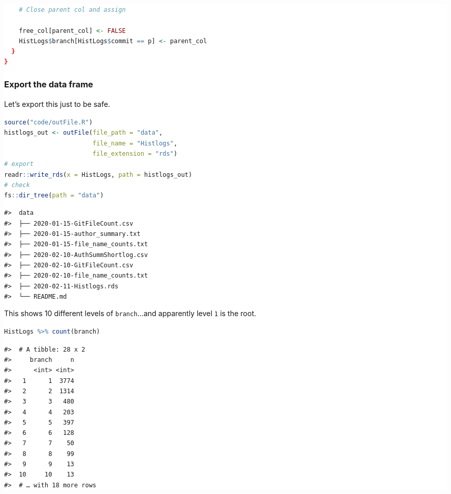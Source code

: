 ``` r
    # Close parent col and assign
    
    free_col[parent_col] <- FALSE
    HistLogs$branch[HistLogs$commit == p] <- parent_col
  }
}
```

### Export the data frame

Let’s export this just to be safe.

``` r
source("code/outFile.R")
histlogs_out <- outFile(file_path = "data", 
                        file_name = "Histlogs", 
                        file_extension = "rds")
# export
readr::write_rds(x = HistLogs, path = histlogs_out)
# check
fs::dir_tree(path = "data")
```

    #>  data
    #>  ├── 2020-01-15-GitFileCount.csv
    #>  ├── 2020-01-15-author_summary.txt
    #>  ├── 2020-01-15-file_name_counts.txt
    #>  ├── 2020-02-10-AuthSummShortlog.csv
    #>  ├── 2020-02-10-GitFileCount.csv
    #>  ├── 2020-02-10-file_name_counts.txt
    #>  ├── 2020-02-11-Histlogs.rds
    #>  └── README.md

This shows 10 different levels of `branch`…and apparently level `1` is
the root.

``` r
HistLogs %>% count(branch)
```

    #>  # A tibble: 28 x 2
    #>     branch     n
    #>      <int> <int>
    #>   1      1  3774
    #>   2      2  1314
    #>   3      3   480
    #>   4      4   203
    #>   5      5   397
    #>   6      6   128
    #>   7      7    50
    #>   8      8    99
    #>   9      9    13
    #>  10     10    13
    #>  # … with 18 more rows
